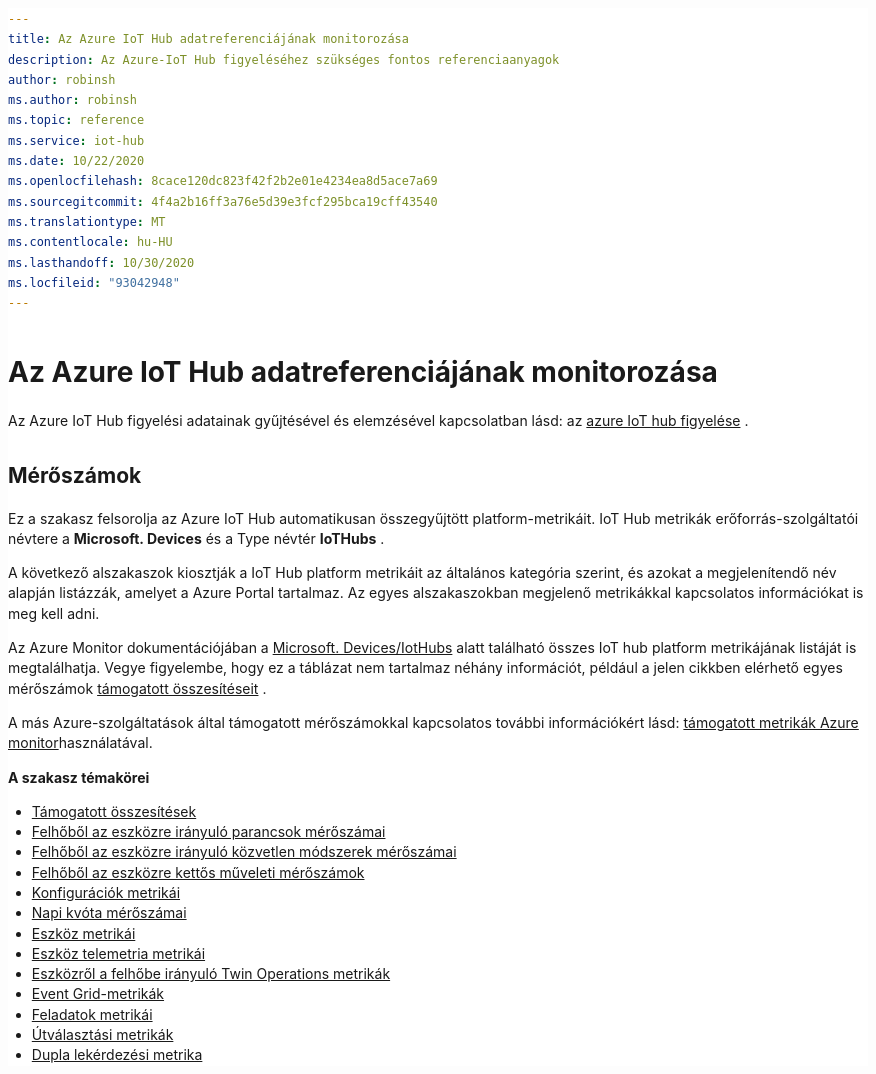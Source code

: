 ```yaml
---
title: Az Azure IoT Hub adatreferenciájának monitorozása
description: Az Azure-IoT Hub figyeléséhez szükséges fontos referenciaanyagok
author: robinsh
ms.author: robinsh
ms.topic: reference
ms.service: iot-hub
ms.date: 10/22/2020
ms.openlocfilehash: 8cace120dc823f42f2b2e01e4234ea8d5ace7a69
ms.sourcegitcommit: 4f4a2b16ff3a76e5d39e3fcf295bca19cff43540
ms.translationtype: MT
ms.contentlocale: hu-HU
ms.lasthandoff: 10/30/2020
ms.locfileid: "93042948"
---
```

# <a name="monitoring-azure-iot-hub-data-reference"></a>Az Azure IoT Hub adatreferenciájának monitorozása

Az Azure IoT Hub figyelési adatainak gyűjtésével és elemzésével kapcsolatban lásd: az [azure IoT hub figyelése](monitor-iot-hub.md) .

## <a name="metrics"></a>Mérőszámok

Ez a szakasz felsorolja az Azure IoT Hub automatikusan összegyűjtött platform-metrikáit. IoT Hub metrikák erőforrás-szolgáltatói névtere a **Microsoft. Devices** és a Type névtér **IoTHubs** .

A következő alszakaszok kiosztják a IoT Hub platform metrikáit az általános kategória szerint, és azokat a megjelenítendő név alapján listázzák, amelyet a Azure Portal tartalmaz. Az egyes alszakaszokban megjelenő metrikákkal kapcsolatos információkat is meg kell adni.

Az Azure Monitor dokumentációjában a [Microsoft. Devices/IotHubs](/azure/azure-monitor/platform/metrics-supported#microsoftdevicesiothubs) alatt található összes IoT hub platform metrikájának listáját is megtalálhatja. Vegye figyelembe, hogy ez a táblázat nem tartalmaz néhány információt, például a jelen cikkben elérhető egyes mérőszámok [támogatott összesítéseit](#supported-aggregations) .

A más Azure-szolgáltatások által támogatott mérőszámokkal kapcsolatos további információkért lásd: [támogatott metrikák Azure monitor](/azure/azure-monitor/platform/metrics-supported)használatával.

**A szakasz témakörei**

- [Támogatott összesítések](#supported-aggregations)
- [Felhőből az eszközre irányuló parancsok mérőszámai](#cloud-to-device-command-metrics)
- [Felhőből az eszközre irányuló közvetlen módszerek mérőszámai](#cloud-to-device-direct-methods-metrics)
- [Felhőből az eszközre kettős műveleti mérőszámok](#cloud-to-device-twin-operations-metrics)
- [Konfigurációk metrikái](#configurations-metrics)
- [Napi kvóta mérőszámai](#daily-quota-metrics)
- [Eszköz metrikái](#device-metrics)
- [Eszköz telemetria metrikái](#device-telemetry-metrics)
- [Eszközről a felhőbe irányuló Twin Operations metrikák](#device-to-cloud-twin-operations-metrics)
- [Event Grid-metrikák](#event-grid-metrics)
- [Feladatok metrikái](#jobs-metrics)
- [Útválasztási metrikák](#routing-metrics)
- [Dupla lekérdezési metrika](#twin-query-metrics)
